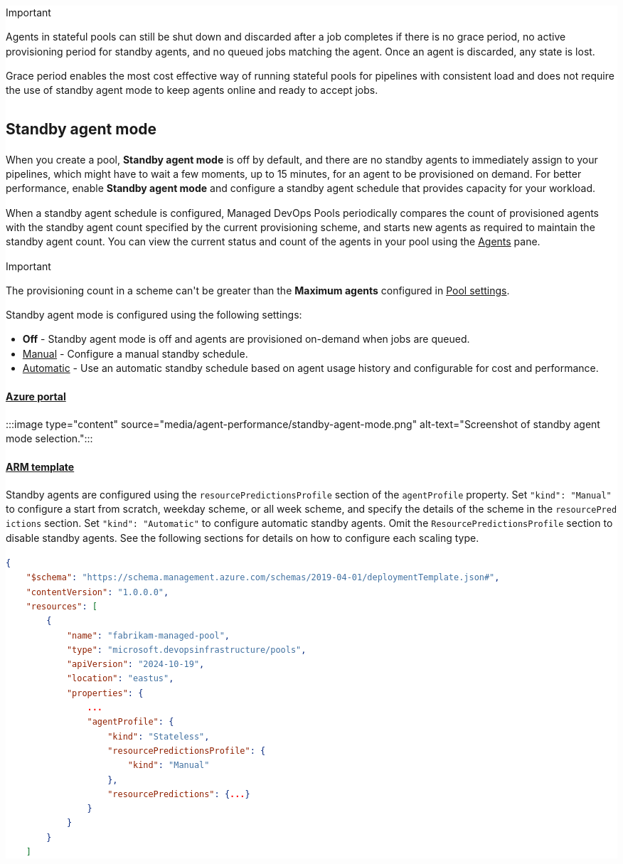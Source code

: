 > [!IMPORTANT]
> Agents in stateful pools can still be shut down and discarded after a job completes if there is no grace period, no active provisioning period for standby agents, and no queued jobs matching the agent. Once an agent is discarded, any state is lost.

Grace period enables the most cost effective way of running stateful pools for pipelines with consistent load and does not require the use of standby agent mode to keep agents online and ready to accept jobs.

## Standby agent mode

When you create a pool, **Standby agent mode** is off by default, and there are no standby agents to immediately assign to your pipelines, which might have to wait a few moments, up to 15 minutes, for an agent to be provisioned on demand. For better performance, enable **Standby agent mode** and configure a standby agent schedule that provides capacity for your workload. 

When a standby agent schedule is configured, Managed DevOps Pools periodically compares the count of provisioned agents with the standby agent count specified by the current provisioning scheme, and starts new agents as required to maintain the standby agent count. You can view the current status and count of the agents in your pool using the [Agents](./view-agents.md) pane.

> [!IMPORTANT]
> The provisioning count in a scheme can't be greater than the **Maximum agents** configured in [Pool settings](configure-pool-settings.md#maximum-agents).

Standby agent mode is configured using the following settings:

* **Off** - Standby agent mode is off and agents are provisioned on-demand when jobs are queued.
* [Manual](#manual) - Configure a manual standby schedule.
* [Automatic](#automatic) - Use an automatic standby schedule based on agent usage history and configurable for cost and performance.

#### [Azure portal](#tab/azure-portal/)

:::image type="content" source="media/agent-performance/standby-agent-mode.png" alt-text="Screenshot of standby agent mode selection.":::

#### [ARM template](#tab/arm/)

Standby agents are configured using the `resourcePredictionsProfile` section of the `agentProfile` property. Set `"kind": "Manual"` to configure a start from scratch, weekday scheme, or all week scheme, and specify the details of the scheme in the `resourcePredictions` section. Set `"kind": "Automatic"` to configure automatic standby agents. Omit the `ResourcePredictionsProfile` section to disable standby agents. See the following sections for details on how to configure each scaling type.

```json
{
    "$schema": "https://schema.management.azure.com/schemas/2019-04-01/deploymentTemplate.json#",
    "contentVersion": "1.0.0.0",
    "resources": [
        {
            "name": "fabrikam-managed-pool",
            "type": "microsoft.devopsinfrastructure/pools",
            "apiVersion": "2024-10-19",
            "location": "eastus",
            "properties": {
                ...
                "agentProfile": {
                    "kind": "Stateless",
                    "resourcePredictionsProfile": {
                        "kind": "Manual"
                    },
                    "resourcePredictions": {...}
                }
            }
        }
    ]
```